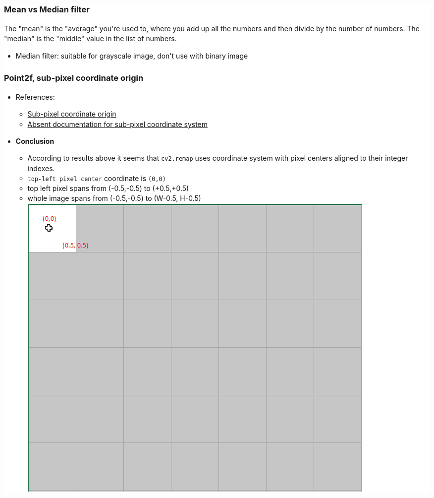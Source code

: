 ### Mean vs Median filter

The "mean" is the "average" you're used to, where you add up all the numbers and then divide by the number of numbers.
The "median" is the "middle" value in the list of numbers.

- Median filter: suitable for grayscale image, don't use with binary image

### Point2f, sub-pixel coordinate origin

- References:
  - [Sub-pixel coordinate origin](https://answers.opencv.org/question/87923/sub-pixel-coordinate-origin/)
  - [Absent documentation for sub-pixel coordinate system](https://github.com/opencv/opencv/issues/10130)

- **Conclusion**
  - According to results above it seems that `cv2.remap` uses coordinate system with pixel centers aligned to their integer indexes.
  - `top-left pixel center` coordinate is `(0,0)`
  - top left pixel spans from (-0.5,-0.5) to (+0.5,+0.5)
  - whole image spans from (-0.5,-0.5) to (W-0.5, H-0.5)
![Point2f coordinate](images/point2f-coordinate.png)
